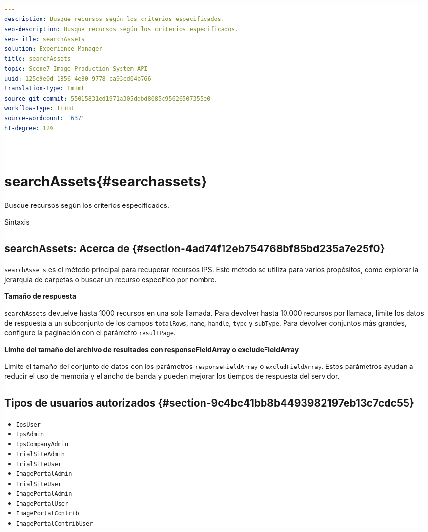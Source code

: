 ```yaml
---
description: Busque recursos según los criterios especificados.
seo-description: Busque recursos según los criterios especificados.
seo-title: searchAssets
solution: Experience Manager
title: searchAssets
topic: Scene7 Image Production System API
uuid: 125e9e0d-1856-4e80-9778-ca93cd04b766
translation-type: tm+mt
source-git-commit: 55015831ed1971a305ddbd8085c95626507355e0
workflow-type: tm+mt
source-wordcount: '637'
ht-degree: 12%

---
```



# searchAssets{#searchassets}

Busque recursos según los criterios especificados.

Sintaxis

## searchAssets: Acerca de {#section-4ad74f12eb754768bf85bd235a7e25f0}

`searchAssets` es el método principal para recuperar recursos IPS. Este método se utiliza para varios propósitos, como explorar la jerarquía de carpetas o buscar un recurso específico por nombre.

**Tamaño de respuesta**

`searchAssets` devuelve hasta 1000 recursos en una sola llamada. Para devolver hasta 10.000 recursos por llamada, limite los datos de respuesta a un subconjunto de los campos `totalRows`, `name`, `handle`, `type` y `subType`. Para devolver conjuntos más grandes, configure la paginación con el parámetro `resultPage`.

**Límite del tamaño del archivo de resultados con responseFieldArray o excludeFieldArray**

Limite el tamaño del conjunto de datos con los parámetros `responseFieldArray` o `excludFieldArray`. Estos parámetros ayudan a reducir el uso de memoria y el ancho de banda y pueden mejorar los tiempos de respuesta del servidor.

## Tipos de usuarios autorizados {#section-9c4bc41bb8b4493982197eb13c7cdc55}

* `IpsUser`
* `IpsAdmin`
* `IpsCompanyAdmin`
* `TrialSiteAdmin`
* `TrialSiteUser`
* `ImagePortalAdmin`
* `TrialSiteUser`
* `ImagePortalAdmin`
* `ImagePortalUser`
* `ImagePortalContrib`
* `ImagePortalContribUser`
